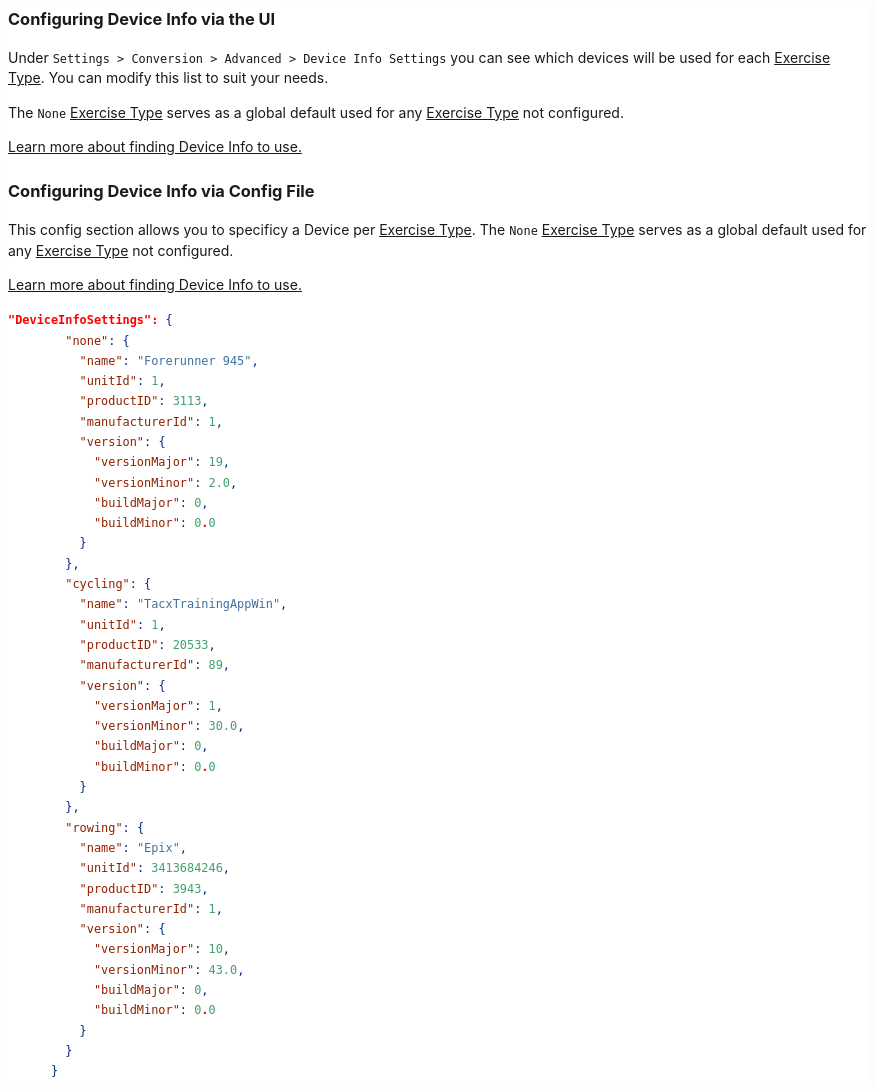 ### Configuring Device Info via the UI

Under `Settings > Conversion > Advanced > Device Info Settings` you can see which devices will be used for each [Exercise Type](exercise-types.md).  You can modify this list to suit your needs.

The `None` [Exercise Type](exercise-types.md) serves as a global default used for any [Exercise Type](exercise-types.md) not configured.

[Learn more about finding Device Info to use.](#discovering-garmin-devices)

### Configuring Device Info via Config File

This config section allows you to specificy a Device per [Exercise Type](exercise-types.md).  The `None` [Exercise Type](exercise-types.md) serves as a global default used for any [Exercise Type](exercise-types.md) not configured.

[Learn more about finding Device Info to use.](#discovering-garmin-devices)

```json
"DeviceInfoSettings": {
        "none": {
          "name": "Forerunner 945",
          "unitId": 1,
          "productID": 3113,
          "manufacturerId": 1,
          "version": {
            "versionMajor": 19,
            "versionMinor": 2.0,
            "buildMajor": 0,
            "buildMinor": 0.0
          }
        },
        "cycling": {
          "name": "TacxTrainingAppWin",
          "unitId": 1,
          "productID": 20533,
          "manufacturerId": 89,
          "version": {
            "versionMajor": 1,
            "versionMinor": 30.0,
            "buildMajor": 0,
            "buildMinor": 0.0
          }
        },
        "rowing": {
          "name": "Epix",
          "unitId": 3413684246,
          "productID": 3943,
          "manufacturerId": 1,
          "version": {
            "versionMajor": 10,
            "versionMinor": 43.0,
            "buildMajor": 0,
            "buildMinor": 0.0
          }
        }
      }
```
